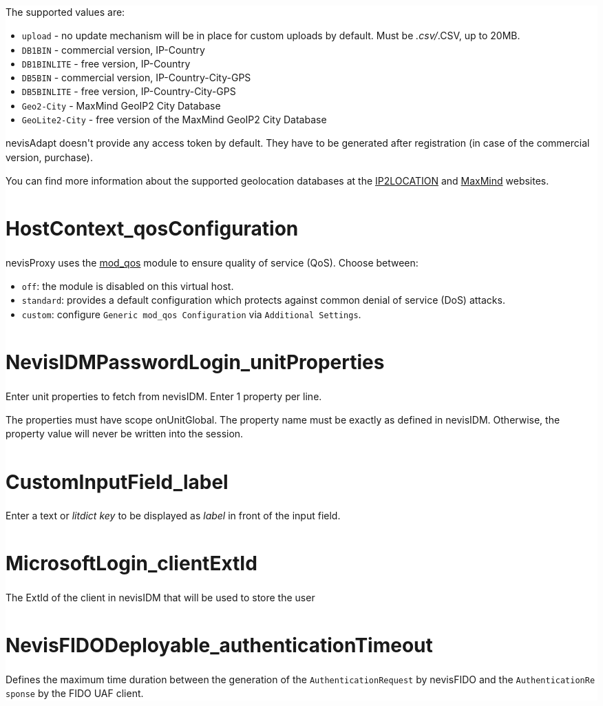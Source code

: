 The supported values are:
* `upload` - no update mechanism will be in place for custom uploads by default. Must be *.csv/*.CSV, up to 20MB.
* `DB1BIN` - commercial version, IP-Country
* `DB1BINLITE` - free version, IP-Country
* `DB5BIN` - commercial version, IP-Country-City-GPS
* `DB5BINLITE` - free version, IP-Country-City-GPS
* `Geo2-City` - MaxMind GeoIP2 City Database
* `GeoLite2-City` - free version of the MaxMind GeoIP2 City Database

nevisAdapt doesn't provide any access token by default. They have to be generated after registration (in case of the commercial version, purchase).

You can find more information about the supported geolocation databases at the [IP2LOCATION](https://www.ip2location.com/database/ip2location) and [MaxMind](https://www.maxmind.com/en/geoip2-services-and-databases) websites.


# HostContext_qosConfiguration

nevisProxy uses the [mod_qos](http://mod-qos.sourceforge.net/) module 
to ensure quality of service (QoS). Choose between:

- `off`: the module is disabled on this virtual host.
- `standard`: provides a default configuration which protects against common denial of service (DoS) attacks.
- `custom`: configure `Generic mod_qos Configuration` via `Additional Settings`.

# NevisIDMPasswordLogin_unitProperties

Enter unit properties to fetch from nevisIDM.
Enter 1 property per line.

The properties must have scope onUnitGlobal.
The property name must be exactly as defined in nevisIDM. 
Otherwise, the property value will never be written into the session.


# CustomInputField_label

Enter a text or _litdict key_ to be displayed as _label_ in front of the input field.

# MicrosoftLogin_clientExtId

The ExtId of the client in nevisIDM that will be used to store the user 

# NevisFIDODeployable_authenticationTimeout

Defines the maximum time duration between the generation of the `AuthenticationRequest` by nevisFIDO and the `AuthenticationResponse` by the FIDO UAF client. 
